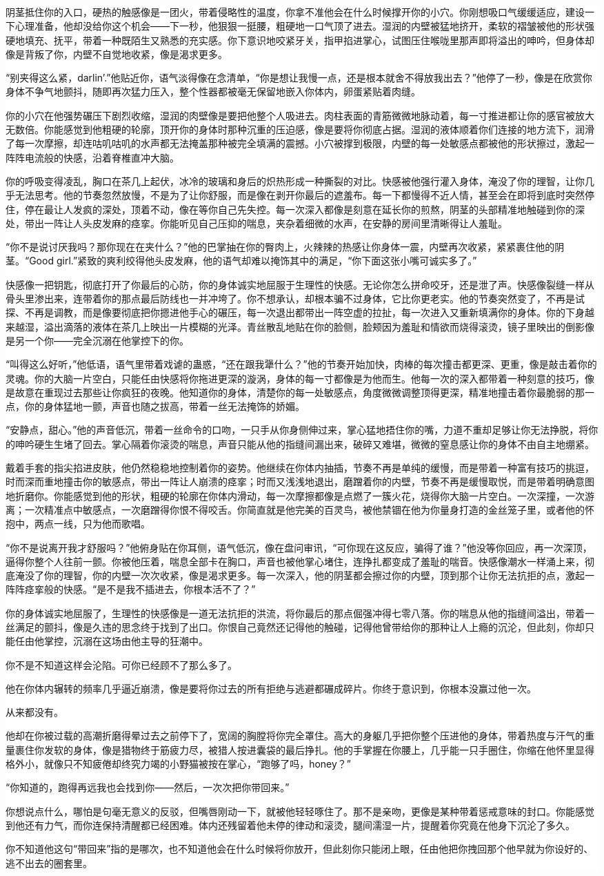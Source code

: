 阴茎抵住你的入口，硬热的触感像是一团火，带着侵略性的温度，你拿不准他会在什么时候撑开你的小穴。你刚想吸口气缓缓适应，建设一下心理准备，他却没给你这个机会——下一秒，他狠狠一挺腰，粗硬地一口气顶了进去。湿润的内壁被猛地挤开，柔软的褶皱被他的形状强硬地填充、抚平，带着一种既陌生又熟悉的充实感。你下意识地咬紧牙关，指甲掐进掌心，试图压住喉咙里那声即将溢出的呻吟，但身体却像是背叛了你，内壁不自觉地收紧，像是渴求更多。

“别夹得这么紧，darlin’.”他贴近你，语气淡得像在念清单，“你是想让我慢一点，还是根本就舍不得放我出去？”他停了一秒，像是在欣赏你身体不争气地颤抖，随即再次猛力压入，整个性器都被毫无保留地嵌入你体内，卵蛋紧贴着肉缝。

你的小穴在他强势碾压下剧烈收缩，湿润的肉壁像是要把他整个人吸进去。肉柱表面的青筋微微地脉动着，每一寸推进都让你的感官被放大无数倍。你能感觉到他粗硬的轮廓，顶开你的身体时那种沉重的压迫感，像是要将你彻底占据。湿润的液体顺着你们连接的地方流下，润滑了每一次摩擦，却连咕叽咕叽的水声都无法掩盖那种被完全填满的震撼。小穴被撑到极限，内壁的每一处敏感点都被他的形状擦过，激起一阵阵电流般的快感，沿着脊椎直冲大脑。

你的呼吸变得凌乱，胸口在茶几上起伏，冰冷的玻璃和身后的炽热形成一种撕裂的对比。快感被他强行灌入身体，淹没了你的理智，让你几乎无法思考。他的节奏忽然放慢，不是为了让你舒服，而是像在剥开你最后的遮羞布。每一下都慢得不近人情，甚至会在即将到底时突然停住，停在最让人发疯的深处，顶着不动，像在等你自己先失控。每一次深入都像是刻意在延长你的煎熬，阴茎的头部精准地触碰到你的深处，带出一阵让人头皮发麻的痉挛。你能听见自己压抑的喘息，夹杂着细微的水声，在安静的房间里清晰得让人羞耻。

“你不是说讨厌我吗？那你现在在夹什么？”他的巴掌抽在你的臀肉上，火辣辣的热感让你身体一震，内壁再次收紧，紧紧裹住他的阴茎。“Good girl.”紧致的爽利绞得他头皮发麻，他的语气却难以掩饰其中的满足，“你下面这张小嘴可诚实多了。”

快感像一把钥匙，彻底打开了你最后的心防，你的身体诚实地屈服于生理性的快感。无论你怎么拼命咬牙，还是泄了声。快感像裂缝一样从骨头里渗出来，连带着你的那点最后防线也一并冲垮了。你不想承认，却根本骗不过身体，它比你更老实。他的节奏突然变了，不再是试探、不再是调教，而是像要彻底把你摁进他手心的碾压，每一次退出都带出一阵空虚的拉扯，每一次进入又重新填满你的身体。你的下身越来越湿，溢出滴落的液体在茶几上映出一片模糊的光泽。青丝散乱地贴在你的脸侧，脸颊因为羞耻和情欲而烧得滚烫，镜子里映出的倒影像是另一个你——完全沉溺在他掌控下的你。

“叫得这么好听，”他低语，语气里带着戏谑的蛊惑，“还在跟我犟什么？”他的节奏开始加快，肉棒的每次撞击都更深、更重，像是敲击着你的灵魂。你的大脑一片空白，只能任由快感将你拖进更深的漩涡，身体的每一寸都像是为他而生。他每一次的深入都带着一种刻意的技巧，像是故意在重现过去那些让你疯狂的夜晚。他知道你的身体，清楚你的每一处敏感点，角度微微调整顶得更深，精准地撞击着你最脆弱的那一点，你的身体猛地一颤，声音也随之拔高，带着一丝无法掩饰的娇媚。

“安静点，甜心。”他的声音低沉，带着一丝命令的口吻，一只手从你身侧伸过来，掌心猛地捂住你的嘴，力道不重却足够让你无法挣脱，将你的呻吟硬生生堵了回去。掌心隔着你滚烫的喘息，声音只能从他的指缝间漏出来，破碎又难堪，微微的窒息感让你的身体不由自主地绷紧。

戴着手套的指尖掐进皮肤，他仍然稳稳地控制着你的姿势。他继续在你体内抽插，节奏不再是单纯的缓慢，而是带着一种富有技巧的挑逗，时而深而重地撞击你的敏感点，带出一阵让人崩溃的痉挛；时而又浅浅地退出，磨蹭着你的内壁，节奏不再是缓慢取悦，而是带着明确意图地折磨你。你能感觉到他的形状，粗硬的轮廓在你体内滑动，每一次摩擦都像是点燃了一簇火花，烧得你大脑一片空白。一次深撞，一次游离；一次精准点中敏感点，一次磨蹭得你恨不得咬舌。你简直就是他完美的百灵鸟，被他禁锢在他为你量身打造的金丝笼子里，或者他的怀抱中，两点一线，只为他而歌唱。

“你不是说离开我才舒服吗？”他俯身贴在你耳侧，语气低沉，像在盘问审讯，“可你现在这反应，骗得了谁？”他没等你回应，再一次深顶，逼得你整个人往前一颤。你被他压着，喘息全部卡在胸口，声音也被他掌心堵住，连挣扎都变成了羞耻的喘音。快感像潮水一样涌上来，彻底淹没了你的理智，你的内壁一次次收紧，像是渴求更多。每一次深入，他的阴茎都会擦过你的内壁，顶到那个让你无法抗拒的点，激起一阵阵痉挛般的快感。“是不是我不插进去，你根本活不了？”

你的身体诚实地屈服了，生理性的快感像是一道无法抗拒的洪流，将你最后的那点倔强冲得七零八落。你的喘息从他的指缝间溢出，带着一丝满足的颤抖，像是久违的思念终于找到了出口。你恨自己竟然还记得他的触碰，记得他曾带给你的那种让人上瘾的沉沦，但此刻，你却只能任由他掌控，沉溺在这场由他主导的狂潮中。

你不是不知道这样会沦陷。可你已经顾不了那么多了。

他在你体内辗转的频率几乎逼近崩溃，像是要将你过去的所有拒绝与逃避都碾成碎片。你终于意识到，你根本没赢过他一次。

从来都没有。

他却在你被过载的高潮折磨得晕过去之前停下了，宽阔的胸膛将你完全罩住。高大的身躯几乎把你整个压进他的身体，带着热度与汗气的重量裹住你发软的身体，像是猎物终于筋疲力尽，被猎人按进囊袋的最后挣扎。他的手掌握在你腰上，几乎能一只手圈住，你缩在他怀里显得格外小，就像只不知疲倦却终究力竭的小野猫被按在掌心，“跑够了吗，honey？”

“你知道的，跑得再远我也会找到你——然后，一次次把你带回来。”

你想说点什么，哪怕是句毫无意义的反驳，但嘴唇刚动一下，就被他轻轻啄住了。那不是亲吻，更像是某种带着惩戒意味的封口。你能感觉到他还有力气，而你连保持清醒都已经困难。体内还残留着他未停的律动和滚烫，腿间濡湿一片，提醒着你究竟在他身下沉沦了多久。

你不知道他这句“带回来”指的是哪次，也不知道他会在什么时候将你放开，但此刻你只能闭上眼，任由他把你拽回那个他早就为你设好的、逃不出去的圈套里。
